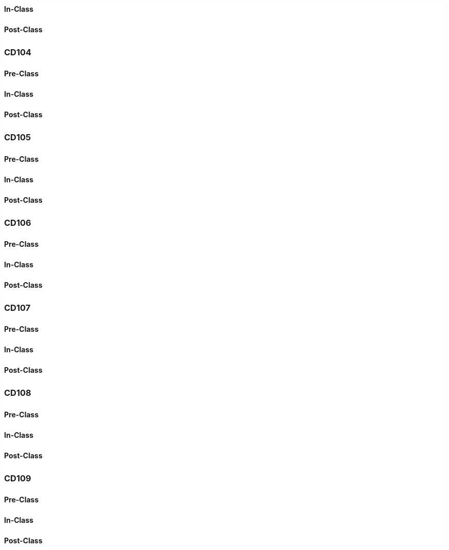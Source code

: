 #### In-Class

#### Post-Class

### CD104

#### Pre-Class

#### In-Class

#### Post-Class

### CD105

#### Pre-Class

#### In-Class

#### Post-Class

### CD106

#### Pre-Class

#### In-Class

#### Post-Class

### CD107

#### Pre-Class

#### In-Class

#### Post-Class

### CD108

#### Pre-Class

#### In-Class

#### Post-Class

### CD109

#### Pre-Class

#### In-Class

#### Post-Class
